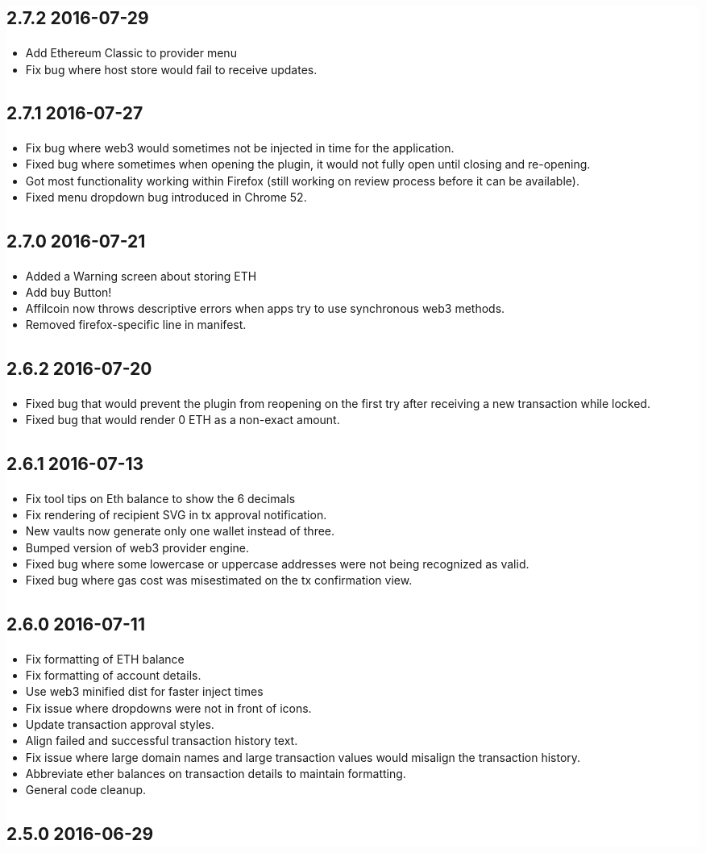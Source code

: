 ## 2.7.2 2016-07-29

- Add Ethereum Classic to provider menu
- Fix bug where host store would fail to receive updates.

## 2.7.1 2016-07-27

- Fix bug where web3 would sometimes not be injected in time for the application.
- Fixed bug where sometimes when opening the plugin, it would not fully open until closing and re-opening.
- Got most functionality working within Firefox (still working on review process before it can be available).
- Fixed menu dropdown bug introduced in Chrome 52.

## 2.7.0 2016-07-21

- Added a Warning screen about storing ETH
- Add buy Button!
- Affilcoin now throws descriptive errors when apps try to use synchronous web3 methods.
- Removed firefox-specific line in manifest.

## 2.6.2 2016-07-20

- Fixed bug that would prevent the plugin from reopening on the first try after receiving a new transaction while locked.
- Fixed bug that would render 0 ETH as a non-exact amount.

## 2.6.1 2016-07-13

- Fix tool tips on Eth balance to show the 6 decimals
- Fix rendering of recipient SVG in tx approval notification.
- New vaults now generate only one wallet instead of three.
- Bumped version of web3 provider engine.
- Fixed bug where some lowercase or uppercase addresses were not being recognized as valid.
- Fixed bug where gas cost was misestimated on the tx confirmation view.

## 2.6.0 2016-07-11

- Fix formatting of ETH balance
- Fix formatting of account details.
- Use web3 minified dist for faster inject times
- Fix issue where dropdowns were not in front of icons.
- Update transaction approval styles.
- Align failed and successful transaction history text.
- Fix issue where large domain names and large transaction values would misalign the transaction history.
- Abbreviate ether balances on transaction details to maintain formatting.
- General code cleanup.

## 2.5.0 2016-06-29
